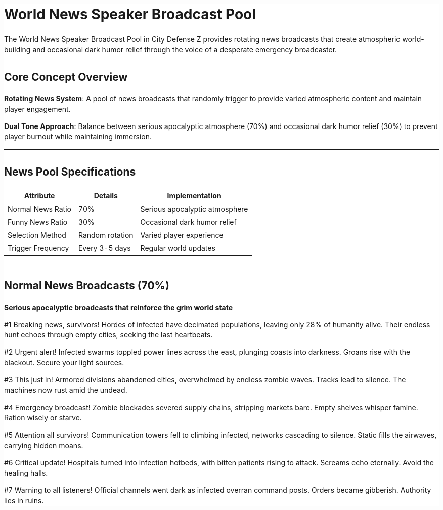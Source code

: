 # World News Speaker Broadcast Pool

The World News Speaker Broadcast Pool in City Defense Z provides rotating news broadcasts that create atmospheric world-building and occasional dark humor relief through the voice of a desperate emergency broadcaster.

## Core Concept Overview

**Rotating News System**: A pool of news broadcasts that randomly trigger to provide varied atmospheric content and maintain player engagement.

**Dual Tone Approach**: Balance between serious apocalyptic atmosphere (70%) and occasional dark humor relief (30%) to prevent player burnout while maintaining immersion.

---

## News Pool Specifications

| Attribute | Details | Implementation |
|-----------|---------|----------------|
| Normal News Ratio | 70% | Serious apocalyptic atmosphere |
| Funny News Ratio | 30% | Occasional dark humor relief |
| Selection Method | Random rotation | Varied player experience |
| Trigger Frequency | Every 3-5 days | Regular world updates |

---

## Normal News Broadcasts (70%)

**Serious apocalyptic broadcasts that reinforce the grim world state**

#1 Breaking news, survivors! Hordes of infected have decimated populations, leaving only 28% of humanity alive. Their endless hunt echoes through empty cities, seeking the last heartbeats.

#2 Urgent alert! Infected swarms toppled power lines across the east, plunging coasts into darkness. Groans rise with the blackout. Secure your light sources.

#3 This just in! Armored divisions abandoned cities, overwhelmed by endless zombie waves. Tracks lead to silence. The machines now rust amid the undead.

#4 Emergency broadcast! Zombie blockades severed supply chains, stripping markets bare. Empty shelves whisper famine. Ration wisely or starve.

#5 Attention all survivors! Communication towers fell to climbing infected, networks cascading to silence. Static fills the airwaves, carrying hidden moans.

#6 Critical update! Hospitals turned into infection hotbeds, with bitten patients rising to attack. Screams echo eternally. Avoid the healing halls.

#7 Warning to all listeners! Official channels went dark as infected overran command posts. Orders became gibberish. Authority lies in ruins.
